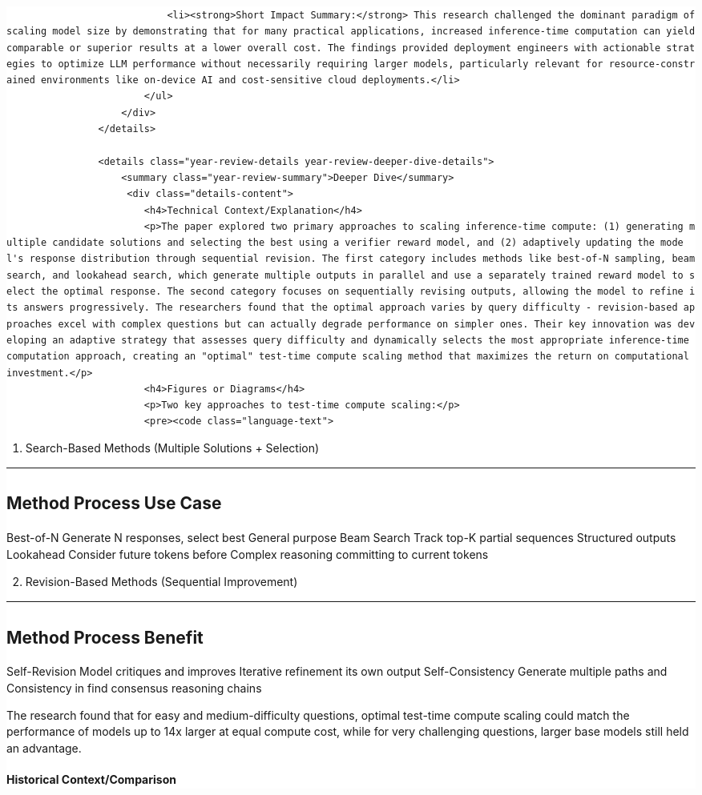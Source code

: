                                 <li><strong>Short Impact Summary:</strong> This research challenged the dominant paradigm of scaling model size by demonstrating that for many practical applications, increased inference-time computation can yield comparable or superior results at a lower overall cost. The findings provided deployment engineers with actionable strategies to optimize LLM performance without necessarily requiring larger models, particularly relevant for resource-constrained environments like on-device AI and cost-sensitive cloud deployments.</li>
                            </ul>
                        </div>
                    </details>

                    <details class="year-review-details year-review-deeper-dive-details">
                        <summary class="year-review-summary">Deeper Dive</summary>
                         <div class="details-content">
                            <h4>Technical Context/Explanation</h4>
                            <p>The paper explored two primary approaches to scaling inference-time compute: (1) generating multiple candidate solutions and selecting the best using a verifier reward model, and (2) adaptively updating the model's response distribution through sequential revision. The first category includes methods like best-of-N sampling, beam search, and lookahead search, which generate multiple outputs in parallel and use a separately trained reward model to select the optimal response. The second category focuses on sequentially revising outputs, allowing the model to refine its answers progressively. The researchers found that the optimal approach varies by query difficulty - revision-based approaches excel with complex questions but can actually degrade performance on simpler ones. Their key innovation was developing an adaptive strategy that assesses query difficulty and dynamically selects the most appropriate inference-time computation approach, creating an "optimal" test-time compute scaling method that maximizes the return on computational investment.</p>
                            <h4>Figures or Diagrams</h4>
                            <p>Two key approaches to test-time compute scaling:</p>
                            <pre><code class="language-text">

1. Search-Based Methods (Multiple Solutions + Selection)

---

## Method Process Use Case

Best-of-N Generate N responses, select best General purpose
Beam Search Track top-K partial sequences Structured outputs
Lookahead Consider future tokens before Complex reasoning
committing to current tokens

2. Revision-Based Methods (Sequential Improvement)

---

## Method Process Benefit

Self-Revision Model critiques and improves Iterative refinement
its own output
Self-Consistency Generate multiple paths and Consistency in
find consensus reasoning chains
</code></pre>

<p>The research found that for easy and medium-difficulty questions, optimal test-time compute scaling could match the performance of models up to 14x larger at equal compute cost, while for very challenging questions, larger base models still held an advantage.</p>
<h4>Historical Context/Comparison</h4>